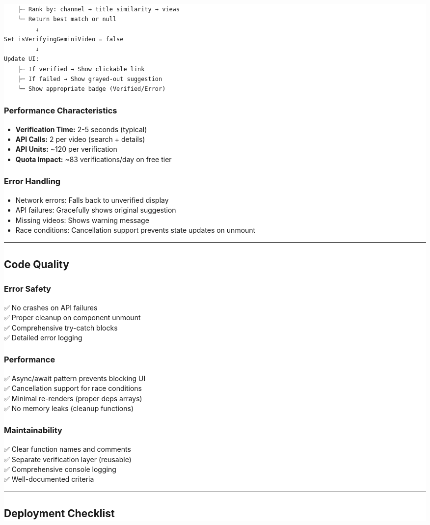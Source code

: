 ```
    ├─ Rank by: channel → title similarity → views
    └─ Return best match or null
         ↓
Set isVerifyingGeminiVideo = false
         ↓
Update UI:
    ├─ If verified → Show clickable link
    ├─ If failed → Show grayed-out suggestion
    └─ Show appropriate badge (Verified/Error)
```

### Performance Characteristics
- **Verification Time:** 2-5 seconds (typical)
- **API Calls:** 2 per video (search + details)
- **API Units:** ~120 per verification
- **Quota Impact:** ~83 verifications/day on free tier

### Error Handling
- Network errors: Falls back to unverified display
- API failures: Gracefully shows original suggestion
- Missing videos: Shows warning message
- Race conditions: Cancellation support prevents state updates on unmount

---

## Code Quality

### Error Safety
✅ No crashes on API failures  
✅ Proper cleanup on component unmount  
✅ Comprehensive try-catch blocks  
✅ Detailed error logging  

### Performance
✅ Async/await pattern prevents blocking UI  
✅ Cancellation support for race conditions  
✅ Minimal re-renders (proper deps arrays)  
✅ No memory leaks (cleanup functions)  

### Maintainability
✅ Clear function names and comments  
✅ Separate verification layer (reusable)  
✅ Comprehensive console logging  
✅ Well-documented criteria  

---

## Deployment Checklist
